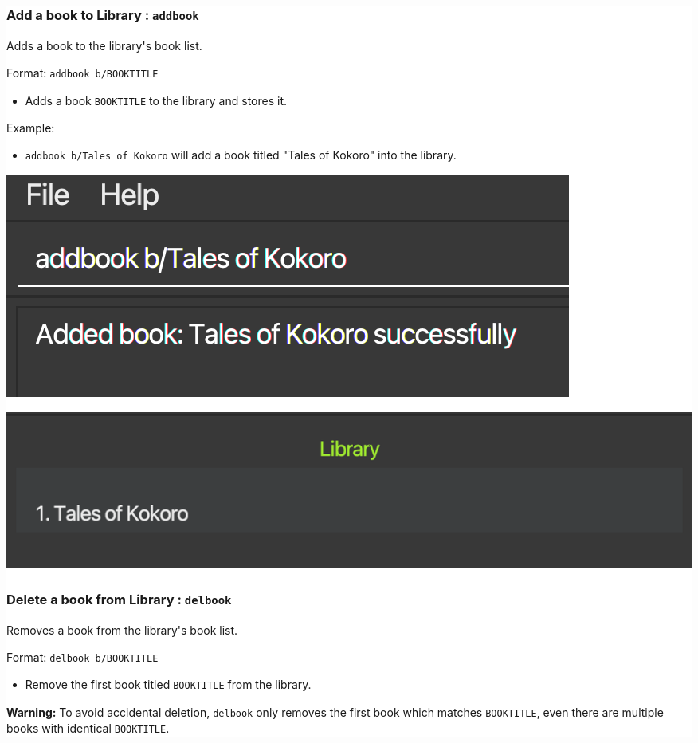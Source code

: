 ### Add a book to Library : `addbook`

Adds a book to the library's book list.

Format: `addbook b/BOOKTITLE`

* Adds a book `BOOKTITLE` to the library and stores it.

Example:
* `addbook b/Tales of Kokoro` will add a book titled "Tales of Kokoro" into the library.


![result for 'addbook b/Tales of Kokoro'](images/cmdimages/addbookTalesofKokoro.png)


![result for 'addbook b/Tales of Kokoro'](images/cmdimages/addbookresultTalesofKokoro.png)

### Delete a book from Library : `delbook`

Removes a book from the library's book list.

Format: `delbook b/BOOKTITLE`

* Remove the first book titled `BOOKTITLE` from the library.

<box type="warning" seamless>

**Warning:** To avoid accidental deletion, `delbook` only removes the first book which matches `BOOKTITLE`, even there are multiple books with identical `BOOKTITLE`.

</box>
